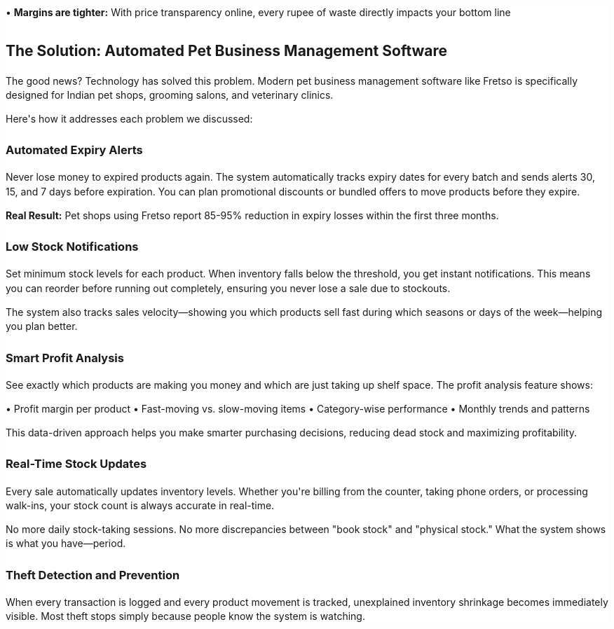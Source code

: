 • **Margins are tighter:** With price transparency online, every rupee of waste directly impacts your bottom line

## The Solution: Automated Pet Business Management Software

The good news? Technology has solved this problem. Modern pet business management software like Fretso is specifically designed for Indian pet shops, grooming salons, and veterinary clinics.

Here's how it addresses each problem we discussed:

### Automated Expiry Alerts

Never lose money to expired products again. The system automatically tracks expiry dates for every batch and sends alerts 30, 15, and 7 days before expiration. You can plan promotional discounts or bundled offers to move products before they expire.

**Real Result:** Pet shops using Fretso report 85-95% reduction in expiry losses within the first three months.

### Low Stock Notifications

Set minimum stock levels for each product. When inventory falls below the threshold, you get instant notifications. This means you can reorder before running out completely, ensuring you never lose a sale due to stockouts.

The system also tracks sales velocity—showing you which products sell fast during which seasons or days of the week—helping you plan better.

### Smart Profit Analysis

See exactly which products are making you money and which are just taking up shelf space. The profit analysis feature shows:

• Profit margin per product
• Fast-moving vs. slow-moving items
• Category-wise performance
• Monthly trends and patterns

This data-driven approach helps you make smarter purchasing decisions, reducing dead stock and maximizing profitability.

### Real-Time Stock Updates

Every sale automatically updates inventory levels. Whether you're billing from the counter, taking phone orders, or processing walk-ins, your stock count is always accurate in real-time.

No more daily stock-taking sessions. No more discrepancies between "book stock" and "physical stock." What the system shows is what you have—period.

### Theft Detection and Prevention

When every transaction is logged and every product movement is tracked, unexplained inventory shrinkage becomes immediately visible. Most theft stops simply because people know the system is watching.
